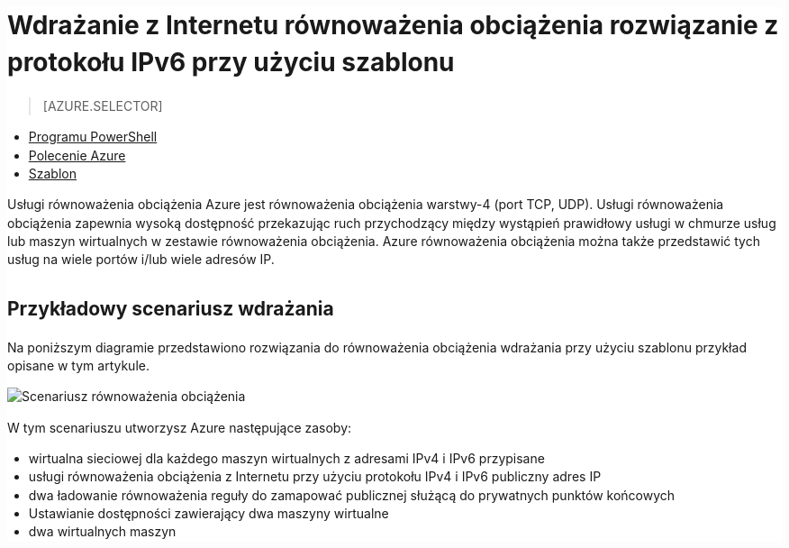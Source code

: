 <properties
    pageTitle="Wdrażanie z Internetu równoważenia obciążenia rozwiązanie z protokołu IPv6 przy użyciu szablonu | Microsoft Azure"
    description="Jak wdrożyć obsługę protokołu IPv6 usługi równoważenia obciążenia Azure i równoważenia obciążenia maszyny wirtualne."
    services="load-balancer"
    documentationCenter="na"
    authors="sdwheeler"
    manager="carmonm"
    editor=""
    tags="azure-resource-manager"
    keywords="Protokół IPv6, równoważenia obciążenia azure, podwójne stos, publiczny adres ip, natywny protokół ipv6, mobile, iot"
/>
<tags
    ms.service="load-balancer"
    ms.devlang="na"
    ms.topic="article"
    ms.tgt_pltfrm="na"
    ms.workload="infrastructure-services"
    ms.date="09/14/2016"
    ms.author="sewhee"
/>

# <a name="deploy-an-internet-facing-load-balancer-solution-with-ipv6-using-a-template"></a>Wdrażanie z Internetu równoważenia obciążenia rozwiązanie z protokołu IPv6 przy użyciu szablonu

> [AZURE.SELECTOR]
- [Programu PowerShell](./load-balancer-ipv6-internet-ps.md)
- [Polecenie Azure](./load-balancer-ipv6-internet-cli.md)
- [Szablon](./load-balancer-ipv6-internet-template.md)

Usługi równoważenia obciążenia Azure jest równoważenia obciążenia warstwy-4 (port TCP, UDP). Usługi równoważenia obciążenia zapewnia wysoką dostępność przekazując ruch przychodzący między wystąpień prawidłowy usługi w chmurze usług lub maszyn wirtualnych w zestawie równoważenia obciążenia. Azure równoważenia obciążenia można także przedstawić tych usług na wiele portów i/lub wiele adresów IP.

## <a name="example-deployment-scenario"></a>Przykładowy scenariusz wdrażania

Na poniższym diagramie przedstawiono rozwiązania do równoważenia obciążenia wdrażania przy użyciu szablonu przykład opisane w tym artykule.

![Scenariusz równoważenia obciążenia](./media/load-balancer-ipv6-internet-template/lb-ipv6-scenario.png)

W tym scenariuszu utworzysz Azure następujące zasoby:

- wirtualna sieciowej dla każdego maszyn wirtualnych z adresami IPv4 i IPv6 przypisane
- usługi równoważenia obciążenia z Internetu przy użyciu protokołu IPv4 i IPv6 publiczny adres IP
- dwa ładowanie równoważenia reguły do zamapować publicznej służącą do prywatnych punktów końcowych
- Ustawianie dostępności zawierający dwa maszyny wirtualne
- dwa wirtualnych maszyn
